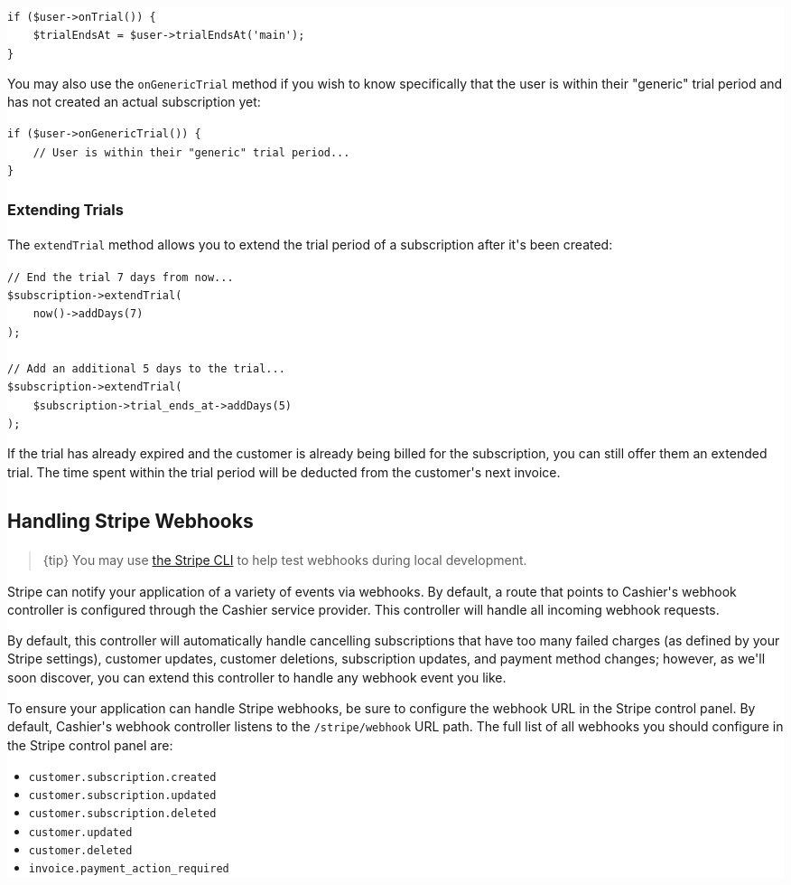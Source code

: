     if ($user->onTrial()) {
        $trialEndsAt = $user->trialEndsAt('main');
    }

You may also use the `onGenericTrial` method if you wish to know specifically that the user is within their "generic" trial period and has not created an actual subscription yet:

    if ($user->onGenericTrial()) {
        // User is within their "generic" trial period...
    }

<a name="extending-trials"></a>
### Extending Trials

The `extendTrial` method allows you to extend the trial period of a subscription after it's been created:

    // End the trial 7 days from now...
    $subscription->extendTrial(
        now()->addDays(7)
    );

    // Add an additional 5 days to the trial...
    $subscription->extendTrial(
        $subscription->trial_ends_at->addDays(5)
    );

If the trial has already expired and the customer is already being billed for the subscription, you can still offer them an extended trial. The time spent within the trial period will be deducted from the customer's next invoice.

<a name="handling-stripe-webhooks"></a>
## Handling Stripe Webhooks

> {tip} You may use [the Stripe CLI](https://stripe.com/docs/stripe-cli) to help test webhooks during local development.

Stripe can notify your application of a variety of events via webhooks. By default, a route that points to Cashier's webhook controller is configured through the Cashier service provider. This controller will handle all incoming webhook requests.

By default, this controller will automatically handle cancelling subscriptions that have too many failed charges (as defined by your Stripe settings), customer updates, customer deletions, subscription updates, and payment method changes; however, as we'll soon discover, you can extend this controller to handle any webhook event you like.

To ensure your application can handle Stripe webhooks, be sure to configure the webhook URL in the Stripe control panel. By default, Cashier's webhook controller listens to the `/stripe/webhook` URL path. The full list of all webhooks you should configure in the Stripe control panel are:

- `customer.subscription.created`
- `customer.subscription.updated`
- `customer.subscription.deleted`
- `customer.updated`
- `customer.deleted`
- `invoice.payment_action_required`
